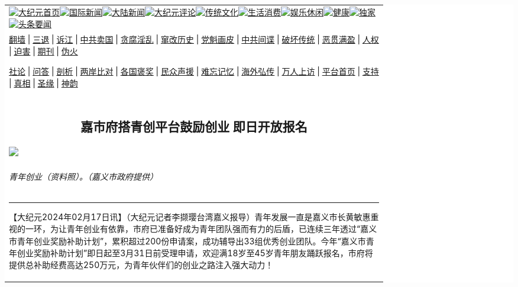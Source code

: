 <a name="1" id="1" target="_blank"></a><span id="1"></span>
<table align=center border="0"><tr><td colspan="2" VALIGN=TOP><a href="https://github.com/19920513/djy/blob/master/gb/nf1351518.md#1"><img src="https://raw.githubusercontent.com/19920513/www/master/t/djy/1.jpg" title="大纪元首页" alt="大纪元首页"></a><a href="https://github.com/19920513/djy/blob/master/gb/n24hr.md#1"><img src="https://raw.githubusercontent.com/19920513/www/master/t/djy/3.jpg" title="国际新闻" alt="国际新闻"></a><a href="https://github.com/19920513/djy/blob/master/gb/nsc413.md#1"><img src="https://raw.githubusercontent.com/19920513/www/master/t/djy/4.jpg" title="大陆新闻" alt="大陆新闻"></a><a href="https://github.com/19920513/djy/blob/master/gb/news392.md#1"><img src="https://raw.githubusercontent.com/19920513/www/master/t/djy/5.jpg" title="大纪元评论" alt="大纪元评论"></a><a href="https://github.com/19920513/djy/blob/master/gb/news2007.md#1"><img src="https://raw.githubusercontent.com/19920513/www/master/t/djy/6.jpg" title="传统文化" alt="传统文化"></a><a href="https://github.com/19920513/djy/blob/master/gb/news2008.md#1"><img src="https://raw.githubusercontent.com/19920513/www/master/t/djy/7.jpg" title="生活消费" alt="生活消费"></a><a href="https://github.com/19920513/djy/blob/master/gb/ncyule.md#1"><img src="https://raw.githubusercontent.com/19920513/www/master/t/djy/8.jpg" title="娱乐休闲" alt="娱乐休闲"></a><a href="https://github.com/19920513/djy/blob/master/gb/nsc1002.md#1"><img src="https://raw.githubusercontent.com/19920513/www/master/t/djy/9.jpg" title="健康" alt="健康"></a><a href="https://github.com/19920513/djy/blob/master/gb/nf6092.md#1"><img src="https://raw.githubusercontent.com/19920513/www/master/t/djy/10a.jpg" title="独家" alt="独家"></a><a href="https://github.com/19920513/djy/blob/master/gb/nf4514.md#1"><img src="https://raw.githubusercontent.com/19920513/www/master/t/djy/12a.jpg" title="头条要闻" alt="头条要闻"></a></td></tr>
<tr><td colspan="2" VALIGN=TOP><a target="_blank" href="https://github.com/19920513/www/blob/master/README.md?zsrh#1">翻墙</a> | <a target="_blank" href="https://github.com/19920513/djy/blob/master/gb/nf5657.md#1">三退</a> | <a target="_blank" href="https://github.com/19920513/djy/blob/master/gb/nf6124.md#1">诉江</a> | <a target="_blank" href="https://github.com/19920513/djy/blob/master/gb/nf1176117.md#1">中共卖国</a> | <a target="_blank" href="https://github.com/19920513/djy/blob/master/gb/nf5773.md#1">贪腐淫乱</a> | <a target="_blank" href="https://github.com/19920513/djy/blob/master/gb/nf1176115.md#1">窜改历史</a> | <a target="_blank" href="https://github.com/19920513/djy/blob/master/gb/nf1176107.md#1">党魁画皮</a> | <a target="_blank" href="https://github.com/19920513/djy/blob/master/gb/nf1320400.md#1">中共间谍</a> | <a target="_blank" href="https://github.com/19920513/djy/blob/master/gb/nf1176114.md#1">破坏传统</a> | <a target="_blank" href="https://github.com/19920513/ntdtv/blob/master/gb/prog447_1.md#1">恶贯满盈</a> | <a target="_blank" href="https://github.com/19920513/djy/blob/master/gb/ncid278.md#1">人权</a> | <a target="_blank" href="https://github.com/19920513/djy/blob/master/gb/nf1176111.md#1">迫害</a> | <a target="_blank" href="https://gitlab.com/szzdlab/mh-qikan/blob/master/README.md#1">期刊</a> | <a target="_blank" href="https://github.com/19920513/djy/blob/master/gb/nf5562.md#1">伪火</a></p><p><a target="_blank" href="https://github.com/19920513/djy/blob/master/gb/9p.md#1">社论</a> | <a target="_blank" href="https://github.com/19920513/djy/blob/master/gb/nf4378.md#1">问答</a> | <a target="_blank" href="https://github.com/19920513/djy/blob/master/gb/nf5792.md#1">剖析</a> | <a target="_blank" href="https://github.com/19920513/djy/blob/master/gb/nf5735.md#1">两岸比对</a> | <a target="_blank" href="https://github.com/19920513/djy/blob/master/gb/nf6119.md#1">各国褒奖</a> | <a target="_blank" href="https://github.com/19920513/djy/blob/master/gb/nf6120.md#1">民众声援</a> | <a target="_blank" href="https://github.com/19920513/djy/blob/master/gb/nf1188594.md#1">难忘记忆</a> | <a target="_blank" href="https://github.com/19920513/djy/blob/master/gb/nf3180.md#1">海外弘传</a> | <a target="_blank" href="https://github.com/19920513/djy/blob/master/gb/nf5410.md#1">万人上访</a> | <a target="_blank" href="https://github.com/19920513/www/blob/master/README.md?zsrh#1">平台首页</a> | <a target="_blank" href="https://github.com/19920513/djy/blob/master/gb/nf4386.md#1">支持</a> | <a target="_blank" href="https://github.com/19920513/djy/blob/master/gb/nf4389.md#1">真相</a> | <a target="_blank" href="https://github.com/19920513/djy/blob/master/gb/nf5790.md#1">圣缘</a> | <a target="_blank" href="https://github.com/19920513/djy/blob/master/gb/nf4786.md#1">神韵</a></td></tr>
<tr><td VALIGN=TOP width="626"><h2 align=center>嘉市府搭青创平台鼓励创业 即日开放报名</h2>
<img width="600" src="https://i.epochtimes.com/assets/uploads/2024/02/id14183094-664658-600x400.jpg" />
<h6>青年创业（资料照）。（嘉义市政府提供）
</h6>
<hr>
<p>【大纪元2024年02月17日讯】（大纪元记者李撷璎台湾<ahref="https://github.com/19920513/djy/blob/master/gb/tag/%E5%98%89%E4%B9%89.md#1">嘉义</a>报导）青年发展一直是嘉义市长黄敏惠重视的一环，为让<ahref="https://github.com/19920513/djy/blob/master/gb/tag/%E9%9D%92%E5%B9%B4%E5%88%9B%E4%B8%9A.md#1">青年创业</a>有依靠，市府已准备好成为青年团队强而有力的后盾，已连续三年透过“<ahref="https://github.com/19920513/djy/blob/master/gb/tag/%E5%98%89%E4%B9%89.md#1">嘉义</a>市青年<ahref="https://github.com/19920513/djy/blob/master/gb/tag/%E5%88%9B%E4%B8%9A%E5%A5%96%E5%8A%B1%E8%A1%A5%E5%8A%A9.md#1">创业奖励补助</a>计划”，累积超过200份申请案，成功辅导出33组优秀创业团队。今年“嘉义市青年创业奖励补助计划”即日起至3月31日前受理申请，欢迎满18岁至45岁青年朋友踊跃报名，市府将提供总补助经费高达250万元，为青年伙伴们的创业之路注入强大动力！</p>